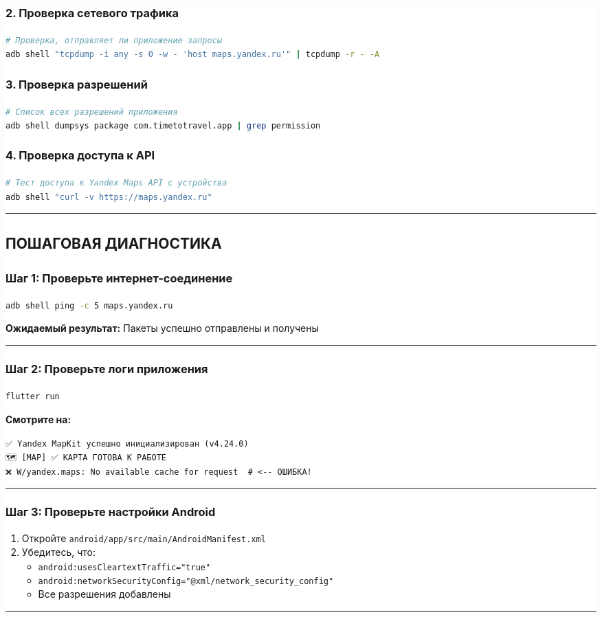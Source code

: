 ### 2. Проверка сетевого трафика
```bash
# Проверка, отправляет ли приложение запросы
adb shell "tcpdump -i any -s 0 -w - 'host maps.yandex.ru'" | tcpdump -r - -A
```

### 3. Проверка разрешений
```bash
# Список всех разрешений приложения
adb shell dumpsys package com.timetotravel.app | grep permission
```

### 4. Проверка доступа к API
```bash
# Тест доступа к Yandex Maps API с устройства
adb shell "curl -v https://maps.yandex.ru"
```

---

## ПОШАГОВАЯ ДИАГНОСТИКА

### Шаг 1: Проверьте интернет-соединение
```bash
adb shell ping -c 5 maps.yandex.ru
```
**Ожидаемый результат:** Пакеты успешно отправлены и получены

---

### Шаг 2: Проверьте логи приложения
```bash
flutter run
```
**Смотрите на:**
```
✅ Yandex MapKit успешно инициализирован (v4.24.0)
🗺️ [MAP] ✅ КАРТА ГОТОВА К РАБОТЕ
❌ W/yandex.maps: No available cache for request  # <-- ОШИБКА!
```

---

### Шаг 3: Проверьте настройки Android
1. Откройте `android/app/src/main/AndroidManifest.xml`
2. Убедитесь, что:
   - `android:usesCleartextTraffic="true"`
   - `android:networkSecurityConfig="@xml/network_security_config"`
   - Все разрешения добавлены

---
